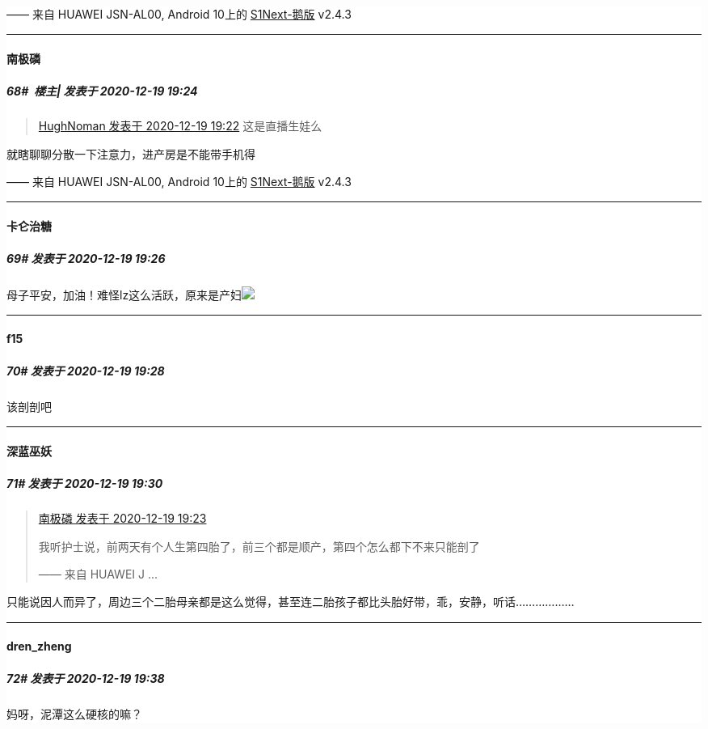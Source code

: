 —— 来自 HUAWEI JSN-AL00, Android 10上的 [S1Next-鹅版](https://github.com/ykrank/S1-Next/releases) v2.4.3


-----

####  南极磷  
##### 68#         楼主| 发表于 2020-12-19 19:24


<blockquote><a href="httphttps://bbs.saraba1st.com/2b/forum.php?mod=redirect&amp;goto=findpost&amp;pid=49775416&amp;ptid=1978513" target="_blank">HughNoman 发表于 2020-12-19 19:22</a>
这是直播生娃么</blockquote>
就瞎聊聊分散一下注意力，进产房是不能带手机得

—— 来自 HUAWEI JSN-AL00, Android 10上的 [S1Next-鹅版](https://github.com/ykrank/S1-Next/releases) v2.4.3


-----

####  卡仑治糖  
##### 69#       发表于 2020-12-19 19:26


母子平安，加油！难怪lz这么活跃，原来是产妇<img src="https://static.saraba1st.com/image/smiley/face2017/067.png" referrerpolicy="no-referrer">


-----

####  f15  
##### 70#       发表于 2020-12-19 19:28


该剖剖吧


-----

####  深蓝巫妖  
##### 71#       发表于 2020-12-19 19:30


<blockquote><a href="httphttps://bbs.saraba1st.com/2b/forum.php?mod=redirect&amp;goto=findpost&amp;pid=49775425&amp;ptid=1978513" target="_blank">南极磷 发表于 2020-12-19 19:23</a>

我听护士说，前两天有个人生第四胎了，前三个都是顺产，第四个怎么都下不来只能剖了


—— 来自 HUAWEI J ...</blockquote>
只能说因人而异了，周边三个二胎母亲都是这么觉得，甚至连二胎孩子都比头胎好带，乖，安静，听话………………


-----

####  dren_zheng  
##### 72#       发表于 2020-12-19 19:38


妈呀，泥潭这么硬核的嘛？
